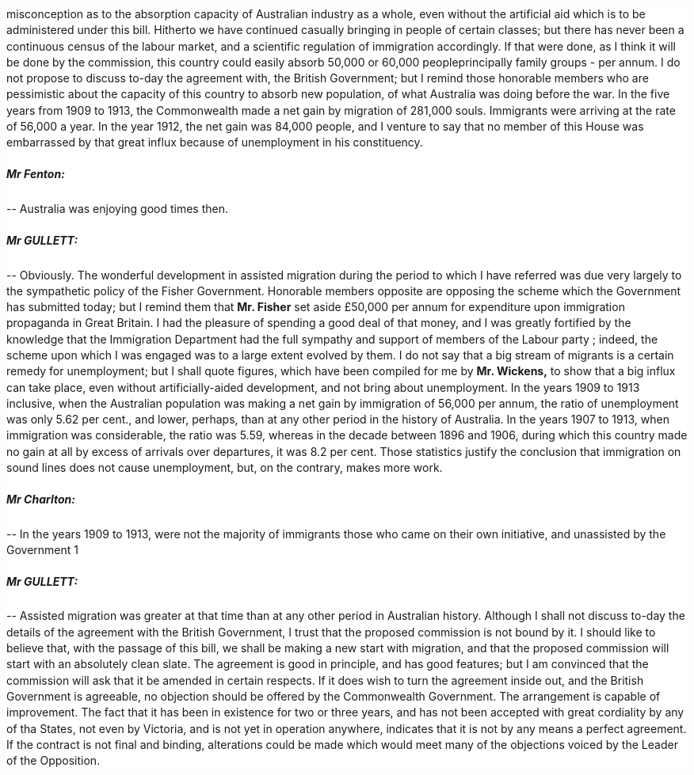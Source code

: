 misconception as to the absorption capacity of Australian industry as a whole, even without the artificial aid which is to be administered under this bill. Hitherto we have continued casually bringing in people of certain classes; but there has never been a continuous census of the labour market, and a scientific regulation of immigration accordingly. If that were done, as I think it will be done by the commission, this country could easily absorb 50,000 or 60,000 peopleprincipally family groups - per annum. I do not propose to discuss to-day the agreement with, the British Government; but I remind those honorable members who are pessimistic about the capacity of this country to absorb new population, of what Australia was doing before the war. In the five years from 1909 to 1913, the Commonwealth made a net gain by migration of 281,000 souls. Immigrants were arriving at the rate of 56,000 a year. In the year 1912, the net gain was 84,000 people, and I venture to say that no member of this House was embarrassed by that great influx because of unemployment in his constituency. 

##### Mr Fenton:

-- Australia was enjoying good times then. 

##### Mr GULLETT:

-- Obviously. The wonderful development in assisted migration during the period to which I have referred was due very largely to the sympathetic policy of the Fisher Government. Honorable members opposite are opposing the scheme which the Government has submitted today; but I remind them that  **Mr. Fisher**  set aside £50,000 per annum for expenditure upon immigration propaganda in Great Britain. I had the pleasure of spending a good deal of that money, and I was greatly fortified by the knowledge that the Immigration Department had the full sympathy and support of members of the Labour party ; indeed, the scheme upon which I was engaged was to a large extent evolved by them. I do not say that a big stream of migrants is a certain remedy for unemployment; but I shall quote figures, which have been compiled for me by  **Mr. Wickens,**  to show that a big influx can take place, even without artificially-aided development, and not bring about unemployment. In the years 1909 to 1913 inclusive, when the Australian population was making a net gain by immigration of 56,000 per annum, the ratio of unemployment was only 5.62 per cent., and lower, perhaps, than at any other period in the history of Australia. In the years 1907 to 1913, when immigration was considerable, the ratio was 5.59, whereas in the decade between 1896 and 1906, during which this country made no gain at all by excess of arrivals over departures, it was 8.2 per cent. Those statistics justify the conclusion that immigration on sound lines does not cause unemployment, but, on the contrary, makes more work. 

##### Mr Charlton:

-- In the years 1909 to 1913, were not the majority of immigrants those who came on their own initiative, and unassisted by the Government 1 

##### Mr GULLETT:

-- Assisted migration was greater at that time than at any other period in Australian history. Although I shall not discuss to-day the details of the agreement with the British Government, I trust that the proposed commission is not bound by it. I should like to believe that, with the passage of this bill, we shall be making a new start with migration, and that the proposed commission will start with an absolutely clean slate. The agreement is good in principle, and has good features; but I am convinced that the commission will ask that it be amended in certain respects. If it does wish to turn the agreement inside out, and the British Government is agreeable, no objection should be offered by the Commonwealth Government. The arrangement is capable of improvement. The fact that it has been in existence for two or three years, and has not been accepted with great cordiality by any of tha States, not even by Victoria, and is not yet in operation anywhere, indicates that it is not by any means a perfect agreement. If the contract is not final and binding, alterations could be made which would meet many of the objections voiced by the Leader of the Opposition. 
